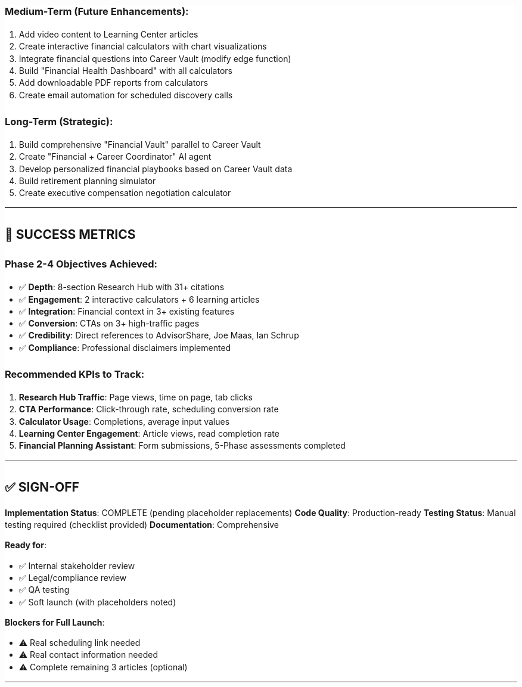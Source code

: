 ### Medium-Term (Future Enhancements):
1. Add video content to Learning Center articles
2. Create interactive financial calculators with chart visualizations
3. Integrate financial questions into Career Vault (modify edge function)
4. Build "Financial Health Dashboard" with all calculators
5. Add downloadable PDF reports from calculators
6. Create email automation for scheduled discovery calls

### Long-Term (Strategic):
1. Build comprehensive "Financial Vault" parallel to Career Vault
2. Create "Financial + Career Coordinator" AI agent
3. Develop personalized financial playbooks based on Career Vault data
4. Build retirement planning simulator
5. Create executive compensation negotiation calculator

---

## 🎯 SUCCESS METRICS

### Phase 2-4 Objectives Achieved:
- ✅ **Depth**: 8-section Research Hub with 31+ citations
- ✅ **Engagement**: 2 interactive calculators + 6 learning articles
- ✅ **Integration**: Financial context in 3+ existing features
- ✅ **Conversion**: CTAs on 3+ high-traffic pages
- ✅ **Credibility**: Direct references to AdvisorShare, Joe Maas, Ian Schrup
- ✅ **Compliance**: Professional disclaimers implemented

### Recommended KPIs to Track:
1. **Research Hub Traffic**: Page views, time on page, tab clicks
2. **CTA Performance**: Click-through rate, scheduling conversion rate
3. **Calculator Usage**: Completions, average input values
4. **Learning Center Engagement**: Article views, read completion rate
5. **Financial Planning Assistant**: Form submissions, 5-Phase assessments completed

---

## ✅ SIGN-OFF

**Implementation Status**: COMPLETE (pending placeholder replacements)
**Code Quality**: Production-ready
**Testing Status**: Manual testing required (checklist provided)
**Documentation**: Comprehensive

**Ready for**:
- ✅ Internal stakeholder review
- ✅ Legal/compliance review
- ✅ QA testing
- ✅ Soft launch (with placeholders noted)

**Blockers for Full Launch**:
- ⚠️ Real scheduling link needed
- ⚠️ Real contact information needed
- ⚠️ Complete remaining 3 articles (optional)

---